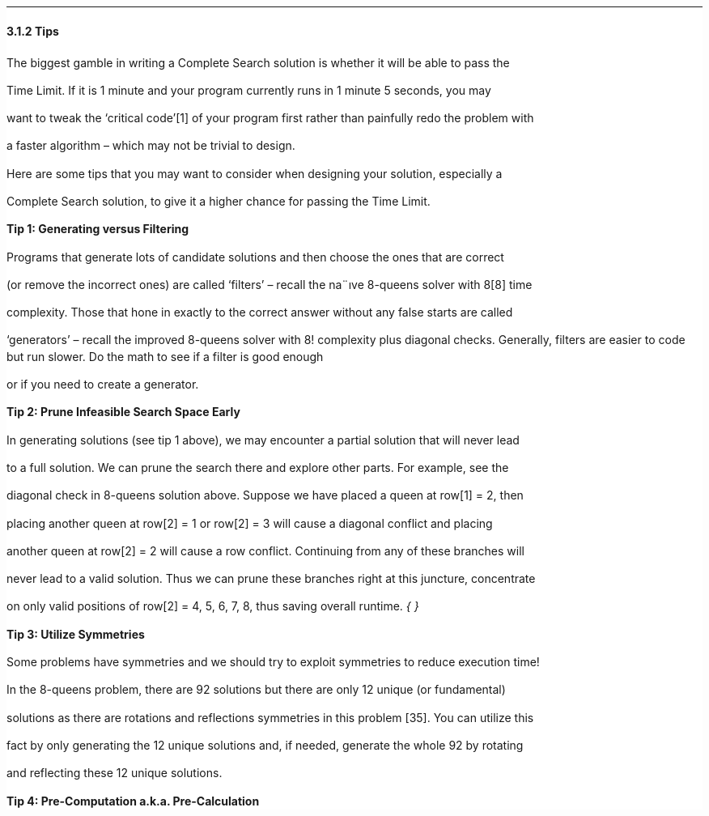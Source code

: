 
-----

#### 3.1.2 Tips

The biggest gamble in writing a Complete Search solution is whether it will be able to pass the

Time Limit. If it is 1 minute and your program currently runs in 1 minute 5 seconds, you may

want to tweak the ‘critical code’[1] of your program first rather than painfully redo the problem with

a faster algorithm – which may not be trivial to design.

Here are some tips that you may want to consider when designing your solution, especially a

Complete Search solution, to give it a higher chance for passing the Time Limit.

**Tip 1: Generating versus Filtering**

Programs that generate lots of candidate solutions and then choose the ones that are correct

(or remove the incorrect ones) are called ‘filters’ – recall the na¨ıve 8-queens solver with 8[8] time

complexity. Those that hone in exactly to the correct answer without any false starts are called

‘generators’ – recall the improved 8-queens solver with 8! complexity plus diagonal checks.
Generally, filters are easier to code but run slower. Do the math to see if a filter is good enough

or if you need to create a generator.

**Tip 2: Prune Infeasible Search Space Early**

In generating solutions (see tip 1 above), we may encounter a partial solution that will never lead

to a full solution. We can prune the search there and explore other parts. For example, see the

diagonal check in 8-queens solution above. Suppose we have placed a queen at row[1] = 2, then

placing another queen at row[2] = 1 or row[2] = 3 will cause a diagonal conflict and placing

another queen at row[2] = 2 will cause a row conflict. Continuing from any of these branches will

never lead to a valid solution. Thus we can prune these branches right at this juncture, concentrate

on only valid positions of row[2] = 4, 5, 6, 7, 8, thus saving overall runtime.
_{_ _}_

**Tip 3: Utilize Symmetries**

Some problems have symmetries and we should try to exploit symmetries to reduce execution time!

In the 8-queens problem, there are 92 solutions but there are only 12 unique (or fundamental)

solutions as there are rotations and reflections symmetries in this problem [35]. You can utilize this

fact by only generating the 12 unique solutions and, if needed, generate the whole 92 by rotating

and reflecting these 12 unique solutions.

**Tip 4: Pre-Computation a.k.a. Pre-Calculation**
